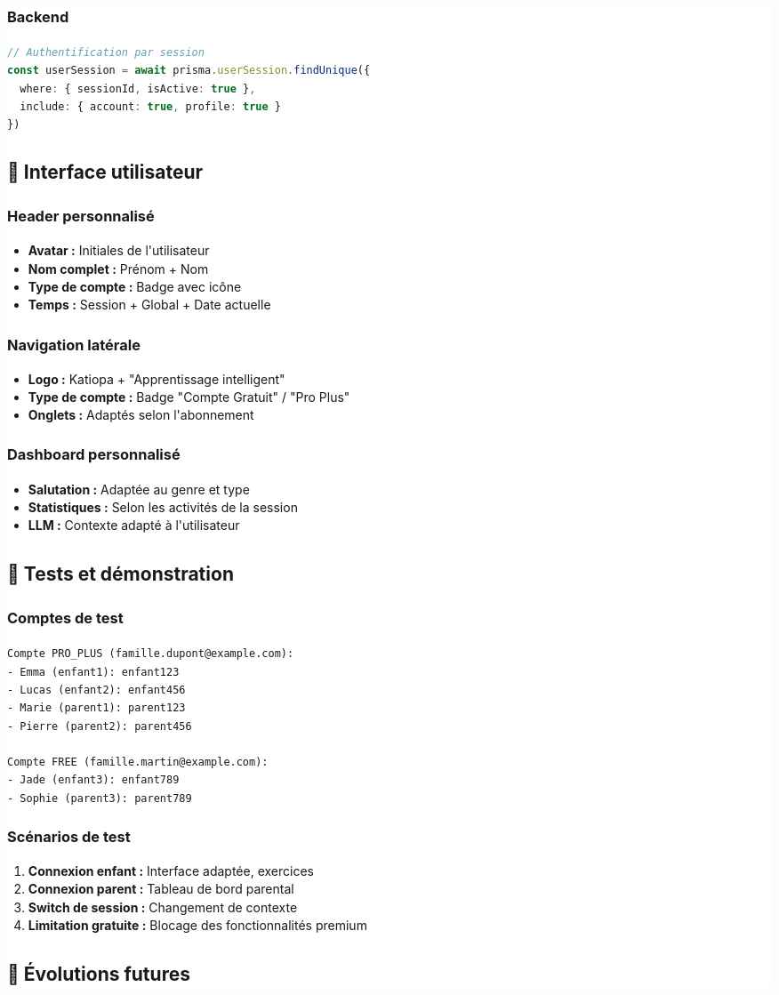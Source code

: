 ### **Backend**
```typescript
// Authentification par session
const userSession = await prisma.userSession.findUnique({
  where: { sessionId, isActive: true },
  include: { account: true, profile: true }
})
```

## 📱 Interface utilisateur

### **Header personnalisé**
- **Avatar :** Initiales de l'utilisateur
- **Nom complet :** Prénom + Nom
- **Type de compte :** Badge avec icône
- **Temps :** Session + Global + Date actuelle

### **Navigation latérale**
- **Logo :** Katiopa + "Apprentissage intelligent"
- **Type de compte :** Badge "Compte Gratuit" / "Pro Plus"
- **Onglets :** Adaptés selon l'abonnement

### **Dashboard personnalisé**
- **Salutation :** Adaptée au genre et type
- **Statistiques :** Selon les activités de la session
- **LLM :** Contexte adapté à l'utilisateur

## 🧪 Tests et démonstration

### **Comptes de test**
```
Compte PRO_PLUS (famille.dupont@example.com):
- Emma (enfant1): enfant123
- Lucas (enfant2): enfant456
- Marie (parent1): parent123
- Pierre (parent2): parent456

Compte FREE (famille.martin@example.com):
- Jade (enfant3): enfant789
- Sophie (parent3): parent789
```

### **Scénarios de test**
1. **Connexion enfant :** Interface adaptée, exercices
2. **Connexion parent :** Tableau de bord parental
3. **Switch de session :** Changement de contexte
4. **Limitation gratuite :** Blocage des fonctionnalités premium

## 🔮 Évolutions futures
